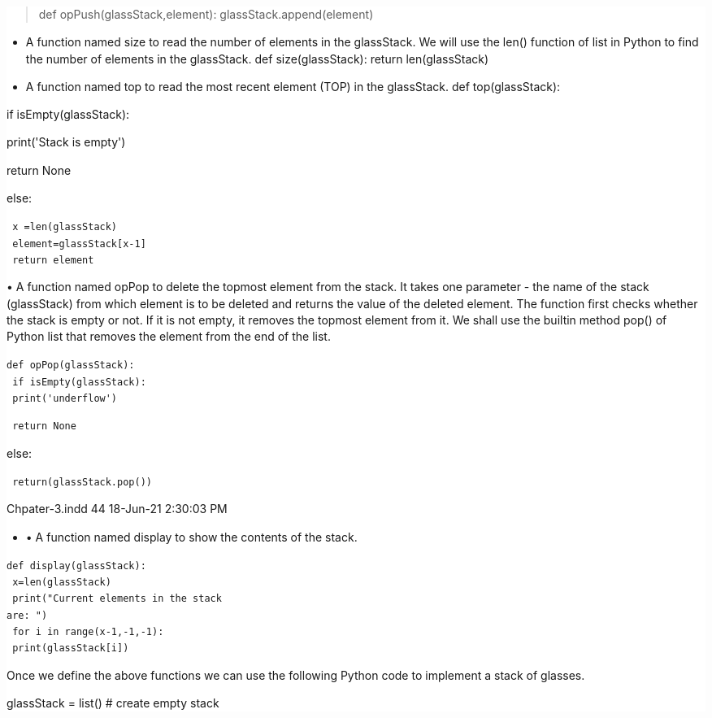 > def opPush(glassStack,element): glassStack.append(element)

- A function named size to read the number of elements in the glassStack. We will use the len() function of list in Python to find the number of elements in the glassStack.
def size(glassStack): return len(glassStack)

- A function named top to read the most recent element (TOP) in the glassStack.
def top(glassStack):

if isEmpty(glassStack):

print('Stack is empty')

return None

else:

```
 x =len(glassStack)
 element=glassStack[x-1]
 return element
```
• A function named opPop to delete the topmost element from the stack. It takes one parameter - the name of the stack (glassStack) from which element is to be deleted and returns the value of the deleted element. The function first checks whether the stack is empty or not. If it is not empty, it removes the topmost element from it. We shall use the builtin method pop() of Python list that removes the element from the end of the list.

```
def opPop(glassStack):
 if isEmpty(glassStack):
 print('underflow')
```

```
 return None
```
else:

```
 return(glassStack.pop())
```
Chpater-3.indd 44 18-Jun-21 2:30:03 PM

- • A function named display to show the contents of the stack.

```
def display(glassStack):
 x=len(glassStack)
 print("Current elements in the stack 
are: ")
 for i in range(x-1,-1,-1):
 print(glassStack[i])
```
Once we define the above functions we can use the following Python code to implement a stack of glasses. 

glassStack = list() # create empty stack
